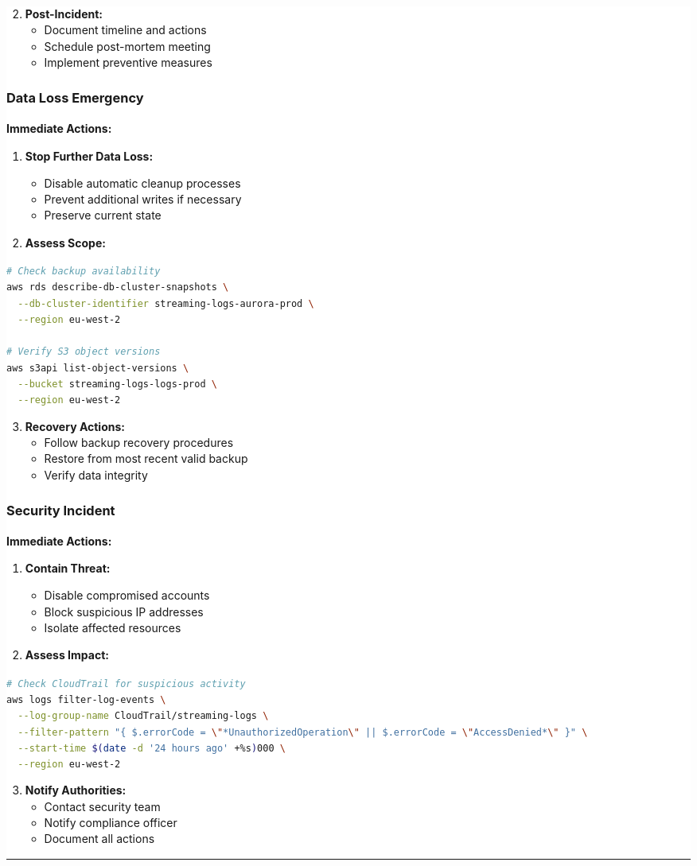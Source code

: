 2. **Post-Incident:**
   - Document timeline and actions
   - Schedule post-mortem meeting
   - Implement preventive measures

### Data Loss Emergency

**Immediate Actions:**
1. **Stop Further Data Loss:**
   - Disable automatic cleanup processes
   - Prevent additional writes if necessary
   - Preserve current state

2. **Assess Scope:**
```bash
# Check backup availability
aws rds describe-db-cluster-snapshots \
  --db-cluster-identifier streaming-logs-aurora-prod \
  --region eu-west-2

# Verify S3 object versions
aws s3api list-object-versions \
  --bucket streaming-logs-logs-prod \
  --region eu-west-2
```

3. **Recovery Actions:**
   - Follow backup recovery procedures
   - Restore from most recent valid backup
   - Verify data integrity

### Security Incident

**Immediate Actions:**
1. **Contain Threat:**
   - Disable compromised accounts
   - Block suspicious IP addresses
   - Isolate affected resources

2. **Assess Impact:**
```bash
# Check CloudTrail for suspicious activity
aws logs filter-log-events \
  --log-group-name CloudTrail/streaming-logs \
  --filter-pattern "{ $.errorCode = \"*UnauthorizedOperation\" || $.errorCode = \"AccessDenied*\" }" \
  --start-time $(date -d '24 hours ago' +%s)000 \
  --region eu-west-2
```

3. **Notify Authorities:**
   - Contact security team
   - Notify compliance officer
   - Document all actions

---
